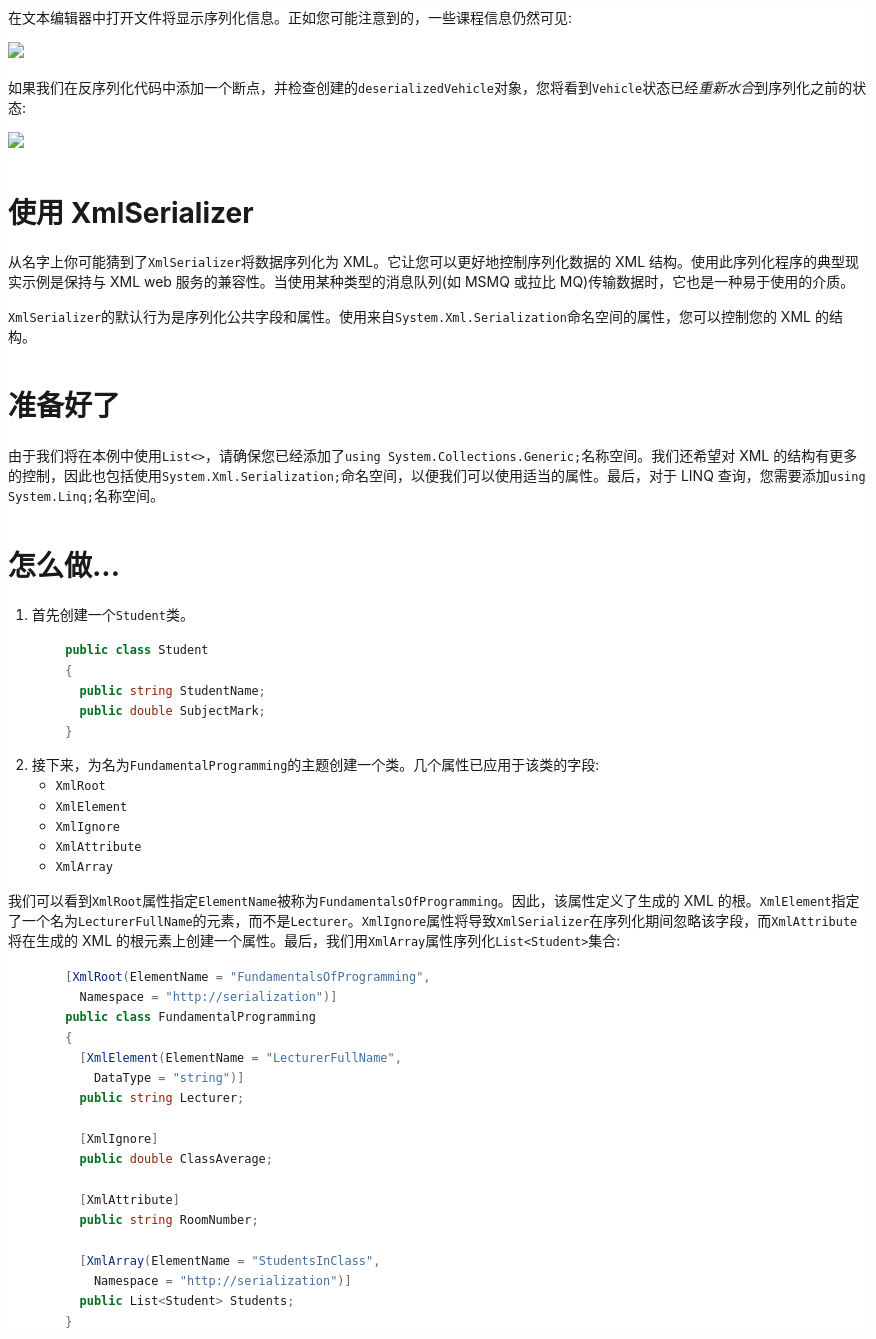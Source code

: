 在文本编辑器中打开文件将显示序列化信息。正如您可能注意到的，一些课程信息仍然可见:

![](assets/B06434_07_24.png)

如果我们在反序列化代码中添加一个断点，并检查创建的`deserializedVehicle`对象，您将看到`Vehicle`状态已经*重新水合*到序列化之前的状态:

![](assets/B06434_07_25.png)

# 使用 XmlSerializer

从名字上你可能猜到了`XmlSerializer`将数据序列化为 XML。它让您可以更好地控制序列化数据的 XML 结构。使用此序列化程序的典型现实示例是保持与 XML web 服务的兼容性。当使用某种类型的消息队列(如 MSMQ 或拉比 MQ)传输数据时，它也是一种易于使用的介质。

`XmlSerializer`的默认行为是序列化公共字段和属性。使用来自`System.Xml.Serialization`命名空间的属性，您可以控制您的 XML 的结构。

# 准备好了

由于我们将在本例中使用`List<>`，请确保您已经添加了`using System.Collections.Generic;`名称空间。我们还希望对 XML 的结构有更多的控制，因此也包括使用`System.Xml.Serialization;`命名空间，以便我们可以使用适当的属性。最后，对于 LINQ 查询，您需要添加`using System.Linq;`名称空间。

# 怎么做...

1.  首先创建一个`Student`类。

```cs
        public class Student
        {
          public string StudentName;
          public double SubjectMark;
        }

```

2.  接下来，为名为`FundamentalProgramming`的主题创建一个类。几个属性已应用于该类的字段:
    *   `XmlRoot`
    *   `XmlElement`
    *   `XmlIgnore`
    *   `XmlAttribute`
    *   `XmlArray`

我们可以看到`XmlRoot`属性指定`ElementName`被称为`FundamentalsOfProgramming`。因此，该属性定义了生成的 XML 的根。`XmlElement`指定了一个名为`LecturerFullName`的元素，而不是`Lecturer`。`XmlIgnore`属性将导致`XmlSerializer`在序列化期间忽略该字段，而`XmlAttribute`将在生成的 XML 的根元素上创建一个属性。最后，我们用`XmlArray`属性序列化`List<Student>`集合:

```cs
        [XmlRoot(ElementName = "FundamentalsOfProgramming", 
          Namespace = "http://serialization")]
        public class FundamentalProgramming
        {
          [XmlElement(ElementName = "LecturerFullName", 
            DataType = "string")]
          public string Lecturer;

          [XmlIgnore]
          public double ClassAverage;

          [XmlAttribute]
          public string RoomNumber;

          [XmlArray(ElementName = "StudentsInClass", 
            Namespace = "http://serialization")]
          public List<Student> Students; 
        }

```